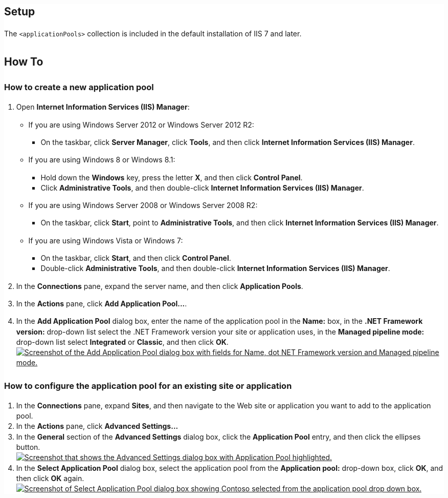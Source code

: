 <a id="003"></a>
## Setup

The `<applicationPools>` collection is included in the default installation of IIS 7 and later.

<a id="004"></a>
## How To

### How to create a new application pool

1. Open **Internet Information Services (IIS) Manager**: 

    - If you are using Windows Server 2012 or Windows Server 2012 R2: 

        - On the taskbar, click **Server Manager**, click **Tools**, and then click **Internet Information Services (IIS) Manager**.
    - If you are using Windows 8 or Windows 8.1: 

        - Hold down the **Windows** key, press the letter **X**, and then click **Control Panel**.
        - Click **Administrative Tools**, and then double-click **Internet Information Services (IIS) Manager**.
    - If you are using Windows Server 2008 or Windows Server 2008 R2: 

        - On the taskbar, click **Start**, point to **Administrative Tools**, and then click **Internet Information Services (IIS) Manager**.
    - If you are using Windows Vista or Windows 7: 

        - On the taskbar, click **Start**, and then click **Control Panel**.
        - Double-click **Administrative Tools**, and then double-click **Internet Information Services (IIS) Manager**.
2. In the **Connections** pane, expand the server name, and then click **Application Pools**.
3. In the **Actions** pane, click **Add Application Pool...**.
4. In the **Add Application Pool** dialog box, enter the name of the application pool in the **Name:** box, in the **.NET Framework version:** drop-down list select the .NET Framework version your site or application uses, in the **Managed pipeline mode:** drop-down list select **Integrated** or **Classic**, and then click **OK**.  
    [![Screenshot of the Add Application Pool dialog box with fields for Name, dot NET Framework version and Managed pipeline mode.](index/_static/image2.png)](index/_static/image1.png)

### How to configure the application pool for an existing site or application

1. In the **Connections** pane, expand **Sites**, and then navigate to the Web site or application you want to add to the application pool.
2. In the **Actions** pane, click **Advanced Settings...**
3. In the **General** section of the **Advanced Settings** dialog box, click the **Application Pool** entry, and then click the ellipses button.  
    [![Screenshot that shows the Advanced Settings dialog box with Application Pool highlighted.](index/_static/image4.png)](index/_static/image3.png)
4. In the **Select Application Pool** dialog box, select the application pool from the **Application pool:** drop-down box, click **OK**, and then click **OK** again.  
    [![Screenshot of Select Application Pool dialog box showing Contoso selected from the application pool drop down box.](index/_static/image6.png)](index/_static/image5.png)
